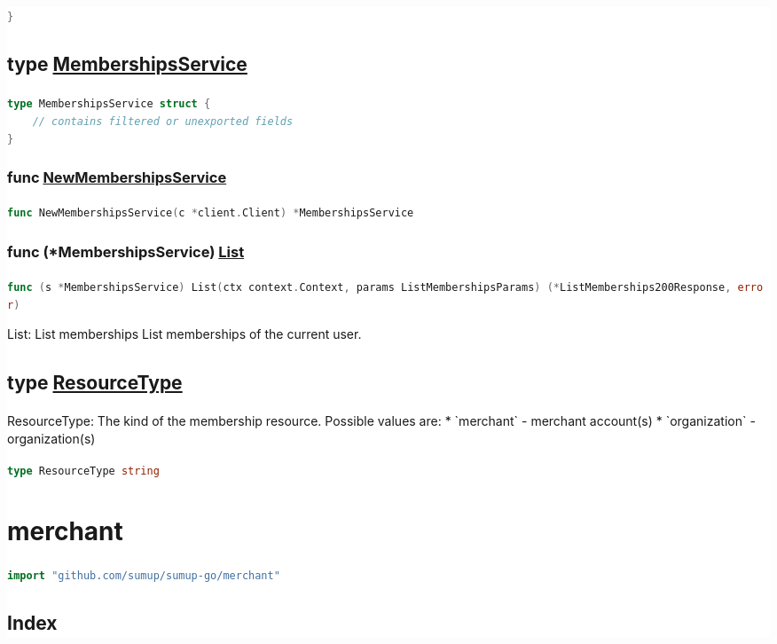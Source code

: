 ```go
}
```

<a name="MembershipsService"></a>
## type [MembershipsService](<https://github.com/sumup/sumup-go/blob/main/memberships/memberships.go#L129-L131>)



```go
type MembershipsService struct {
    // contains filtered or unexported fields
}
```

<a name="NewMembershipsService"></a>
### func [NewMembershipsService](<https://github.com/sumup/sumup-go/blob/main/memberships/memberships.go#L133>)

```go
func NewMembershipsService(c *client.Client) *MembershipsService
```



<a name="MembershipsService.List"></a>
### func \(\*MembershipsService\) [List](<https://github.com/sumup/sumup-go/blob/main/memberships/memberships.go#L139>)

```go
func (s *MembershipsService) List(ctx context.Context, params ListMembershipsParams) (*ListMemberships200Response, error)
```

List: List memberships List memberships of the current user.

<a name="ResourceType"></a>
## type [ResourceType](<https://github.com/sumup/sumup-go/blob/main/memberships/memberships.go#L80>)

ResourceType: The kind of the membership resource. Possible values are: \* \`merchant\` \- merchant account\(s\) \* \`organization\` \- organization\(s\)

```go
type ResourceType string
```

# merchant

```go
import "github.com/sumup/sumup-go/merchant"
```

## Index
